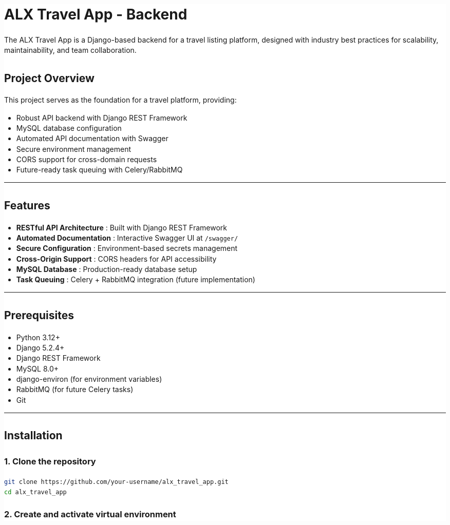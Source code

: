 # ALX Travel App - Backend

The ALX Travel App is a Django-based backend for a travel listing platform, designed with industry best practices for scalability, maintainability, and team collaboration.

## Project Overview

This project serves as the foundation for a travel platform, providing:

* Robust API backend with Django REST Framework
* MySQL database configuration
* Automated API documentation with Swagger
* Secure environment management
* CORS support for cross-domain requests
* Future-ready task queuing with Celery/RabbitMQ

---

## Features

* **RESTful API Architecture** : Built with Django REST Framework
* **Automated Documentation** : Interactive Swagger UI at `/swagger/`
* **Secure Configuration** : Environment-based secrets management
* **Cross-Origin Support** : CORS headers for API accessibility
* **MySQL Database** : Production-ready database setup
* **Task Queuing** : Celery + RabbitMQ integration (future implementation)

---

## Prerequisites

* Python 3.12+
* Django 5.2.4+
* Django REST Framework
* MySQL 8.0+
* django-environ (for environment variables)
* RabbitMQ (for future Celery tasks)
* Git

---

## Installation

### 1. Clone the repository

```bash
git clone https://github.com/your-username/alx_travel_app.git
cd alx_travel_app
```

### 2. Create and activate virtual environment
